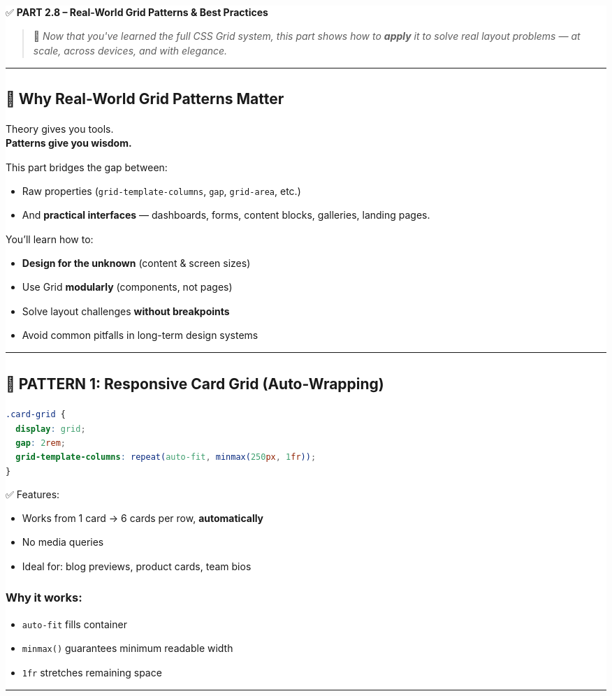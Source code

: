 ✅ **PART 2.8 – Real-World Grid Patterns & Best Practices**

> 🎯 _Now that you've learned the full CSS Grid system, this part shows how to **apply** it to solve real layout problems — at scale, across devices, and with elegance._

---

## 🧠 Why Real-World Grid Patterns Matter

Theory gives you tools.  
**Patterns give you wisdom.**

This part bridges the gap between:

- Raw properties (`grid-template-columns`, `gap`, `grid-area`, etc.)
    
- And **practical interfaces** — dashboards, forms, content blocks, galleries, landing pages.
    

You’ll learn how to:

- **Design for the unknown** (content & screen sizes)
    
- Use Grid **modularly** (components, not pages)
    
- Solve layout challenges **without breakpoints**
    
- Avoid common pitfalls in long-term design systems
    

---

## 🧩 PATTERN 1: Responsive Card Grid (Auto-Wrapping)

```css
.card-grid {
  display: grid;
  gap: 2rem;
  grid-template-columns: repeat(auto-fit, minmax(250px, 1fr));
}
```

✅ Features:

- Works from 1 card → 6 cards per row, **automatically**
    
- No media queries
    
- Ideal for: blog previews, product cards, team bios
    

### Why it works:

- `auto-fit` fills container
    
- `minmax()` guarantees minimum readable width
    
- `1fr` stretches remaining space
    

---
